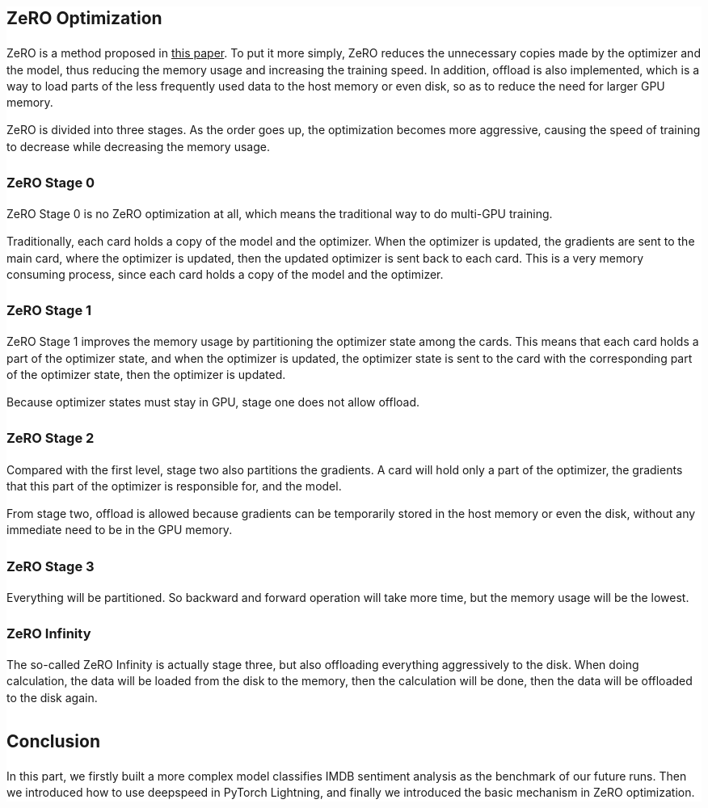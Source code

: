 ## ZeRO Optimization

ZeRO is a method proposed in [this paper](https://arxiv.org/abs/1910.02054). To put it more simply, ZeRO reduces the unnecessary copies made by the optimizer and the model, thus reducing the memory usage and increasing the training speed. In addition, offload is also implemented, which is a way to load parts of the less frequently used data to the host memory or even disk, so as to reduce the need for larger GPU memory.

ZeRO is divided into three stages. As the order goes up, the optimization becomes more aggressive, causing the speed of training to decrease while decreasing the memory usage.

### ZeRO Stage 0

ZeRO Stage 0 is no ZeRO optimization at all, which means the traditional way to do multi-GPU training.

Traditionally, each card holds a copy of the model and the optimizer. When the optimizer is updated, the gradients are sent to the main card, where the optimizer is updated, then the updated optimizer is sent back to each card. This is a very memory consuming process, since each card holds a copy of the model and the optimizer.

### ZeRO Stage 1

ZeRO Stage 1 improves the memory usage by partitioning the optimizer state among the cards. This means that each card holds a part of the optimizer state, and when the optimizer is updated, the optimizer state is sent to the card with the corresponding part of the optimizer state, then the optimizer is updated.

Because optimizer states must stay in GPU, stage one does not allow offload.

### ZeRO Stage 2

Compared with the first level, stage two also partitions the gradients. A card will hold only a part of the optimizer, the gradients that this part of the optimizer is responsible for, and the model.

From stage two, offload is allowed because gradients can be temporarily stored in the host memory or even the disk, without any immediate need to be in the GPU memory.

### ZeRO Stage 3

Everything will be partitioned. So backward and forward operation will take more time, but the memory usage will be the lowest.

### ZeRO Infinity

The so-called ZeRO Infinity is actually stage three, but also offloading everything aggressively to the disk. When doing calculation, the data will be loaded from the disk to the memory, then the calculation will be done, then the data will be offloaded to the disk again.

## Conclusion

In this part, we firstly built a more complex model classifies IMDB sentiment analysis as the benchmark of our future runs. Then we introduced how to use deepspeed in PyTorch Lightning, and finally we introduced the basic mechanism in ZeRO optimization.

